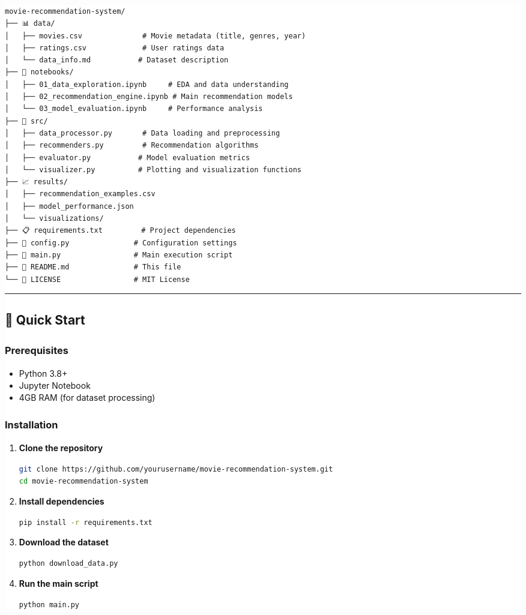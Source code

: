 ```
movie-recommendation-system/
├── 📊 data/
│   ├── movies.csv              # Movie metadata (title, genres, year)
│   ├── ratings.csv             # User ratings data
│   └── data_info.md           # Dataset description
├── 📓 notebooks/
│   ├── 01_data_exploration.ipynb     # EDA and data understanding
│   ├── 02_recommendation_engine.ipynb # Main recommendation models
│   └── 03_model_evaluation.ipynb     # Performance analysis
├── 🐍 src/
│   ├── data_processor.py       # Data loading and preprocessing
│   ├── recommenders.py         # Recommendation algorithms
│   ├── evaluator.py           # Model evaluation metrics
│   └── visualizer.py          # Plotting and visualization functions
├── 📈 results/
│   ├── recommendation_examples.csv
│   ├── model_performance.json
│   └── visualizations/
├── 📋 requirements.txt         # Project dependencies
├── 🔧 config.py               # Configuration settings
├── 🚀 main.py                 # Main execution script
├── 📖 README.md               # This file
└── 📄 LICENSE                 # MIT License
```

---

## 🚀 Quick Start

### Prerequisites
- Python 3.8+
- Jupyter Notebook
- 4GB RAM (for dataset processing)

### Installation

1. **Clone the repository**
   ```bash
   git clone https://github.com/yourusername/movie-recommendation-system.git
   cd movie-recommendation-system
   ```

2. **Install dependencies**
   ```bash
   pip install -r requirements.txt
   ```

3. **Download the dataset**
   ```bash
   python download_data.py
   ```

4. **Run the main script**
   ```bash
   python main.py
   ```
